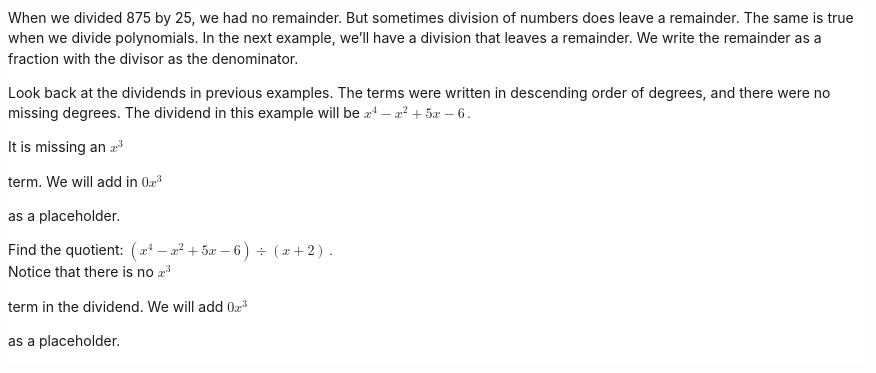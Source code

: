 </div>
</div>
</div>

When we divided 875 by 25, we had no remainder. But sometimes division of numbers does leave a remainder. The same is true when we divide polynomials. In the next example, we’ll have a division that leaves a remainder. We write the remainder as a fraction with the divisor as the denominator.

Look back at the dividends in previous examples. The terms were written in descending order of degrees, and there were no missing degrees. The dividend in this example will be <math xmlns="http://www.w3.org/1998/Math/MathML"><mrow><msup><mi>x</mi><mn>4</mn></msup><mo>−</mo><msup><mi>x</mi><mn>2</mn></msup><mo>+</mo><mn>5</mn><mi>x</mi><mo>−</mo><mn>6</mn><mo>.</mo></mrow></math>

 It is missing an <math xmlns="http://www.w3.org/1998/Math/MathML"><mrow><msup><mi>x</mi><mn>3</mn></msup></mrow></math>

 term. We will add in <math xmlns="http://www.w3.org/1998/Math/MathML"><mrow><mn>0</mn><msup><mi>x</mi><mn>3</mn></msup></mrow></math>

 as a placeholder.

<div data-type="example" class="example">
<div data-type="exercise" class="exercise">
<div data-type="problem" class="problem" markdown="1">
Find the quotient: <math xmlns="http://www.w3.org/1998/Math/MathML"><mrow><mrow><mo>(</mo><mrow><msup><mi>x</mi><mn>4</mn></msup><mo>−</mo><msup><mi>x</mi><mn>2</mn></msup><mo>+</mo><mn>5</mn><mi>x</mi><mo>−</mo><mn>6</mn></mrow><mo>)</mo></mrow><mo>÷</mo><mrow><mo>(</mo><mrow><mi>x</mi><mo>+</mo><mn>2</mn></mrow><mo>)</mo></mrow><mo>.</mo></mrow></math>

</div>
<div data-type="solution" class="solution" markdown="1">
Notice that there is no <math xmlns="http://www.w3.org/1998/Math/MathML"><mrow><msup><mi>x</mi><mn>3</mn></msup></mrow></math>

 term in the dividend. We will add <math xmlns="http://www.w3.org/1998/Math/MathML"><mrow><mn>0</mn><msup><mi>x</mi><mn>3</mn></msup></mrow></math>

 as a placeholder.

<table class="unnumbered unstyled can-break" summary="This image shows the process for polynomial long division using the example x to the fourth power minus x squared plus 5 x minus 6 divided by x plus 2. Writing the problem as a long division problem we include placeholders for any missing terms in the dividend. The dividend of x to the fourth power plus 0 x cubed minus x squared plus 5 x minus 6 is put inside the long division symbol. The divisor of x plus 2 is written to the left of the long division symbol. The quotient is written above the long division symbol. To find the first term in the quotient we divide the x to the fourth power by x to get x cubed. Then multiplying the x cubed from the quotient with the entire divisor we get x to the fourth power plus 2 x cubed. This is written below the x to the fourth power plus 0 x cubed in the dividend and subtracted to get negative 2 x cubed. Like terms are lined up in vertical columns. A note is made that it may be helpful to change the signs of the terms you are subtracting and add them. The negative x squared in the dividend is dropped down to make this 2 x cubed minus x squared. To find the next term in the quotient we divide the negative 2 x cubed by the x in the divisor to get negative 2 x squared. The quotient is now x cubed minus 2 x squared. The negative 2 x squared is multiplied to the entire divisor to get negative 2 x cubed minus 4 x squared. This is subtracted from the 2 x cubed minus x squared to give a remainder of 3 x squared. The 5 x in the dividend is dropped down to make this 3 x squared plus 5 x. Like terms are lined up in vertical columns. To find the next term in the quotient we divide the negative 3 x squared by the x in the divisor to get 3 x. The quotient is now x cubed minus 2 x squared plus 3 x. The 3 x is multiplied to the entire divisor to get 3 x squared plus 6 x. This is subtracted from the 3 x squared plus 5 x to give a remainder of negative x. The negative 6 in the dividend is brought down to make this negative x minus 6. The next term in the quotient is found by dividing the negative x by the x in the divisor to get negative 1. The quotient is now x cubed minus 2 x squared plus 3 x minus 1. The negative 1 is multiplied to the entire divisor to get negative x minus 2. This is subtracted from the negative x minus 6 to get the remainder of negative 4. The remainder is then written over the divisor as negative 4 divided by the quantity x plus 2. The process can be checked by multiplying the quotient of x cubed minus 2 x squared plus 3 x minus 1 minus 4 divided by the quantity x plus 2 with the divisor of x plus 2 to get the dividend of x to the fourth power minus x squared plus 5 x minus 6." data-label=""><tbody>
<tr valign="top">